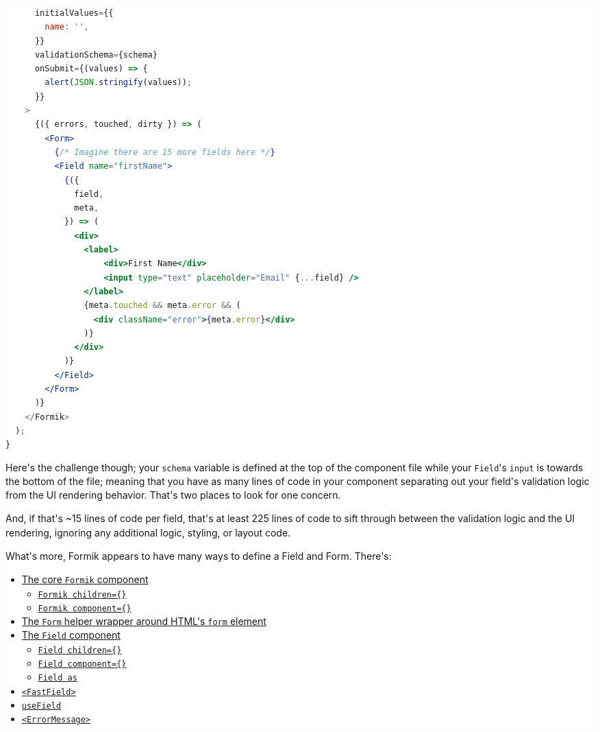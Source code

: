 ```jsx
      initialValues={{
        name: '',
      }}
      validationSchema={schema}
      onSubmit={(values) => {
        alert(JSON.stringify(values));
      }}
    >
      {({ errors, touched, dirty }) => (
        <Form>
          {/* Imagine there are 15 more fields here */}
          <Field name="firstName">
            {({
              field,
              meta,
            }) => (
              <div>
                <label>
                    <div>First Name</div>
                    <input type="text" placeholder="Email" {...field} />
                </label>
                {meta.touched && meta.error && (
                  <div className="error">{meta.error}</div>
                )}
              </div>
            )}
          </Field>
        </Form>
      )}
    </Formik>
  );
}
```

Here's the challenge though; your `schema` variable is defined at the top of the component file while your `Field`'s `input` is towards the bottom of the file; meaning that you have as many lines of code in your component separating out your field's validation logic from the UI rendering behavior. That's two places to look for one concern.

And, if that's ~15 lines of code per field, that's at least 225 lines of code to sift through between the validation logic and the UI rendering, ignoring any additional logic, styling, or layout code.

What's more, Formik appears to have many ways to define a Field and Form. There's:

- [The core `Formik` component](https://formik.org/docs/api/formik)
  - [`Formik children={}`](https://formik.org/docs/api/formik#children-reactreactnode--props-formikpropsvalues--reactnode)
  - [`Formik component={}`](https://formik.org/docs/api/formik#component-reactcomponenttypeformikpropsvalues)
- [The `Form` helper wrapper around HTML's `form` element](https://formik.org/docs/api/form)
- [The `Field` component](https://formik.org/docs/api/field)
  - [`Field children={}`](https://formik.org/docs/api/field#children)
  - [`Field component={}`](https://formik.org/docs/api/field#component)
  - [`Field as`](https://formik.org/docs/api/field#as)
- [`<FastField>`](https://formik.org/docs/api/fastfield)
- [`useField`](https://formik.org/docs/api/useField)
- [`<ErrorMessage>`](https://formik.org/docs/api/errormessage)
